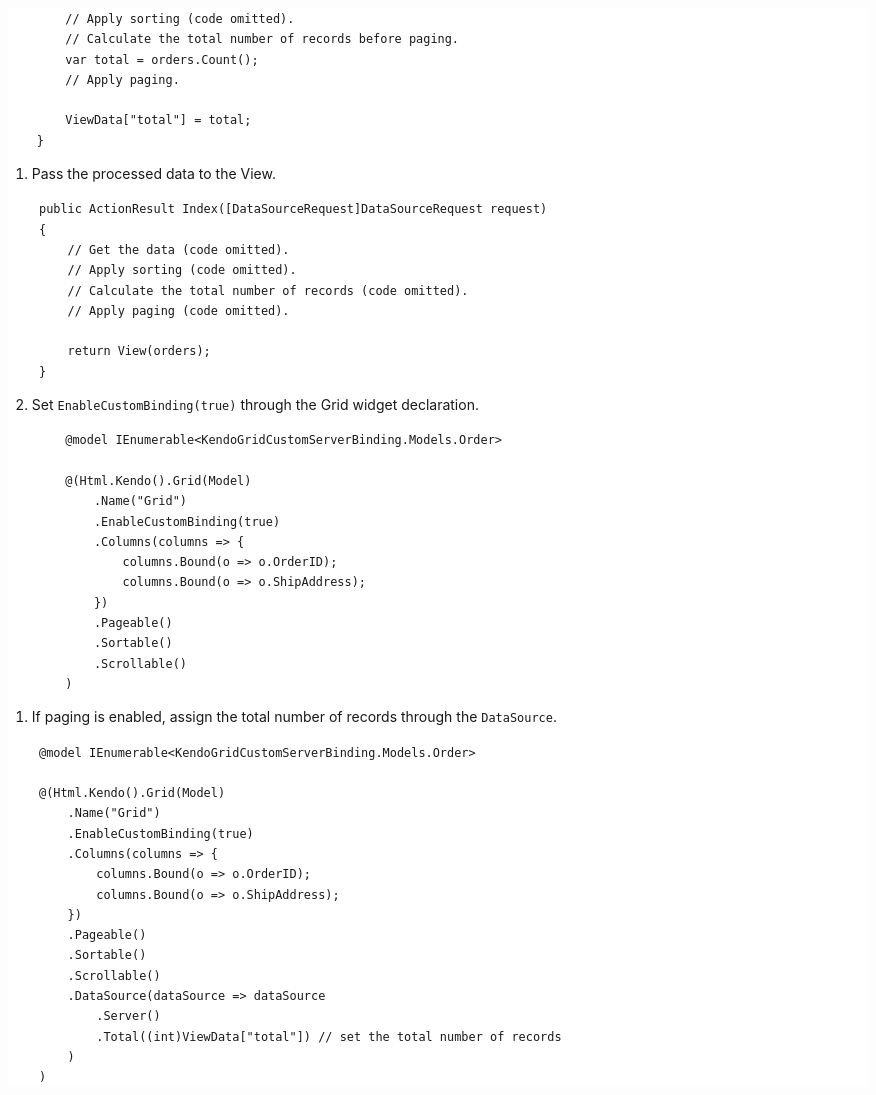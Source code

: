             // Apply sorting (code omitted).
            // Calculate the total number of records before paging.
            var total = orders.Count();
            // Apply paging.

            ViewData["total"] = total;
        }

1. Pass the processed data to the View.

        public ActionResult Index([DataSourceRequest]DataSourceRequest request)
        {
            // Get the data (code omitted).
            // Apply sorting (code omitted).
            // Calculate the total number of records (code omitted).
            // Apply paging (code omitted).

            return View(orders);
        }

1. Set `EnableCustomBinding(true)` through the Grid widget declaration.

```HtmlHelper
        @model IEnumerable<KendoGridCustomServerBinding.Models.Order>

        @(Html.Kendo().Grid(Model)
            .Name("Grid")
            .EnableCustomBinding(true)
            .Columns(columns => {
                columns.Bound(o => o.OrderID);
                columns.Bound(o => o.ShipAddress);
            })
            .Pageable()
            .Sortable()
            .Scrollable()
        )
```


1. If paging is enabled, assign the total number of records through the `DataSource`.

        @model IEnumerable<KendoGridCustomServerBinding.Models.Order>

        @(Html.Kendo().Grid(Model)
            .Name("Grid")
            .EnableCustomBinding(true)
            .Columns(columns => {
                columns.Bound(o => o.OrderID);
                columns.Bound(o => o.ShipAddress);
            })
            .Pageable()
            .Sortable()
            .Scrollable()
            .DataSource(dataSource => dataSource
                .Server()
                .Total((int)ViewData["total"]) // set the total number of records
            )
        )
